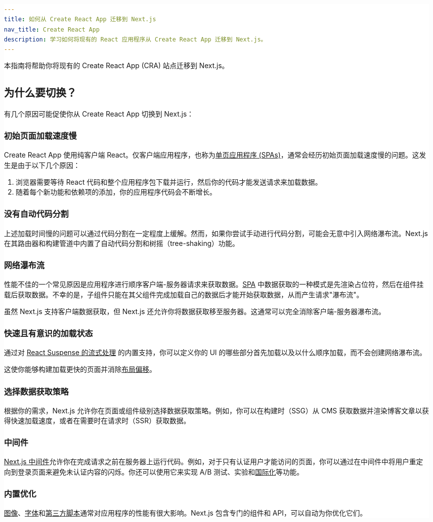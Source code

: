 ```yaml
---
title: 如何从 Create React App 迁移到 Next.js
nav_title: Create React App
description: 学习如何将现有的 React 应用程序从 Create React App 迁移到 Next.js。
---
```


本指南将帮助你将现有的 Create React App (CRA) 站点迁移到 Next.js。

## 为什么要切换？

有几个原因可能促使你从 Create React App 切换到 Next.js：

### 初始页面加载速度慢

Create React App 使用纯客户端 React。仅客户端应用程序，也称为[单页应用程序 (SPAs)](/docs/nextjs-cn/app/guides/single-page-applications)，通常会经历初始页面加载速度慢的问题。这发生是由于以下几个原因：

1. 浏览器需要等待 React 代码和整个应用程序包下载并运行，然后你的代码才能发送请求来加载数据。
2. 随着每个新功能和依赖项的添加，你的应用程序代码会不断增长。

### 没有自动代码分割

上述加载时间慢的问题可以通过代码分割在一定程度上缓解。然而，如果你尝试手动进行代码分割，可能会无意中引入网络瀑布流。Next.js 在其路由器和构建管道中内置了自动代码分割和树摇（tree-shaking）功能。

### 网络瀑布流

性能不佳的一个常见原因是应用程序进行顺序客户端-服务器请求来获取数据。[SPA](/docs/nextjs-cn/app/guides/single-page-applications) 中数据获取的一种模式是先渲染占位符，然后在组件挂载后获取数据。不幸的是，子组件只能在其父组件完成加载自己的数据后才能开始获取数据，从而产生请求"瀑布流"。

虽然 Next.js 支持客户端数据获取，但 Next.js 还允许你将数据获取移至服务器。这通常可以完全消除客户端-服务器瀑布流。

### 快速且有意识的加载状态

通过对 [React Suspense 的流式处理](/docs/nextjs-cn/app/building-your-application/routing/index/loading-ui-and-streaming#streaming-with-suspense) 的内置支持，你可以定义你的 UI 的哪些部分首先加载以及以什么顺序加载，而不会创建网络瀑布流。

这使你能够构建加载更快的页面并消除[布局偏移](https://vercel.com/blog/how-core-web-vitals-affect-seo)。

### 选择数据获取策略

根据你的需求，Next.js 允许你在页面或组件级别选择数据获取策略。例如，你可以在构建时（SSG）从 CMS 获取数据并渲染博客文章以获得快速加载速度，或者在需要时在请求时（SSR）获取数据。

### 中间件

[Next.js 中间件](/docs/nextjs-cn/app/building-your-application/routing/index/middleware)允许你在完成请求之前在服务器上运行代码。例如，对于只有认证用户才能访问的页面，你可以通过在中间件中将用户重定向到登录页面来避免未认证内容的闪烁。你还可以使用它来实现 A/B 测试、实验和[国际化](/docs/nextjs-cn/app/building-your-application/routing/index/internationalization)等功能。

### 内置优化

[图像](/docs/nextjs-cn/app/api-reference/components/image)、[字体](/docs/nextjs-cn/app/api-reference/components/font)和[第三方脚本](/docs/nextjs-cn/app/guides/optimizing/scripts)通常对应用程序的性能有很大影响。Next.js 包含专门的组件和 API，可以自动为你优化它们。
